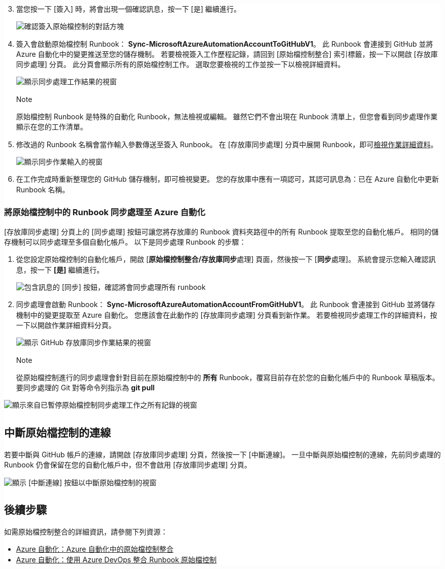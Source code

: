 3. 當您按一下 [簽入] 時，將會出現一個確認訊息，按一下 [是] 繼續進行。  

    ![確認簽入原始檔控制的對話方塊](media/source-control-integration-legacy/automation-CheckinMessage.png)
4. 簽入會啟動原始檔控制 Runbook： **Sync-MicrosoftAzureAutomationAccountToGitHubV1**。 此 Runbook 會連接到 GitHub 並將 Azure 自動化中的變更推送至您的儲存機制。 若要檢視簽入工作歷程記錄，請回到 [原始檔控制整合] 索引標籤，按一下以開啟 [存放庫同步處理] 分頁。 此分頁會顯示所有的原始檔控制工作。  選取您要檢視的工作並按一下以檢視詳細資料。  

    ![顯示同步處理工作結果的視窗](media/source-control-integration-legacy/automation-CheckinRunbook.png)

   > [!NOTE]
   > 原始檔控制 Runbook 是特殊的自動化 Runbook，無法檢視或編輯。 雖然它們不會出現在 Runbook 清單上，但您會看到同步處理作業顯示在您的工作清單。

5. 修改過的 Runbook 名稱會當作輸入參數傳送至簽入 Runbook。 在 [存放庫同步處理] 分頁中展開 Runbook，即可[檢視作業詳細資料](automation-runbook-execution.md#viewing-job-status-from-the-azure-portal)。  

    ![顯示同步作業輸入的視窗](media/source-control-integration-legacy/automation-CheckinInput.png)
6. 在工作完成時重新整理您的 GitHub 儲存機制，即可檢視變更。  您的存放庫中應有一項認可，其認可訊息為：已在 Azure 自動化中更新 Runbook 名稱。  

### <a name="sync-runbooks-from-source-control-to-azure-automation"></a>將原始檔控制中的 Runbook 同步處理至 Azure 自動化

[存放庫同步處理] 分頁上的 [同步處理] 按鈕可讓您將存放庫的 Runbook 資料夾路徑中的所有 Runbook 提取至您的自動化帳戶。 相同的儲存機制可以同步處理至多個自動化帳戶。 以下是同步處理 Runbook 的步驟：

1. 從您設定原始檔控制的自動化帳戶，開啟 [**原始檔控制整合/存放庫同步**處理] 頁面，然後按一下 [**同步**處理]。 系統會提示您輸入確認訊息，按一下 **[是]** 繼續進行。  

    ![包含訊息的 [同步] 按鈕，確認將會同步處理所有 runbook](media/source-control-integration-legacy/automation-SyncButtonwithMessage.png)

2. 同步處理會啟動 Runbook： **Sync-MicrosoftAzureAutomationAccountFromGitHubV1**。 此 Runbook 會連接到 GitHub 並將儲存機制中的變更提取至 Azure 自動化。 您應該會在此動作的 [存放庫同步處理] 分頁看到新作業。 若要檢視同步處理工作的詳細資料，按一下以開啟作業詳細資料分頁。  

    ![顯示 GitHub 存放庫同步作業結果的視窗](media/source-control-integration-legacy/automation-SyncRunbook.png)

    > [!NOTE]
    > 從原始檔控制進行的同步處理會針對目前在原始檔控制中的 **所有** Runbook，覆寫目前存在於您的自動化帳戶中的 Runbook 草稿版本。 要同步處理的 Git 對等命令列指示為 **git pull**

![顯示來自已暫停原始檔控制同步處理工作之所有記錄的視窗](media/source-control-integration-legacy/automation-AllLogs.png)

## <a name="disconnecting-source-control"></a>中斷原始檔控制的連線

若要中斷與 GitHub 帳戶的連線，請開啟 [存放庫同步處理] 分頁，然後按一下 [中斷連線]。 一旦中斷與原始檔控制的連線，先前同步處理的 Runbook 仍會保留在您的自動化帳戶中，但不會啟用 [存放庫同步處理] 分頁。  

  ![顯示 [中斷連線] 按鈕以中斷原始檔控制的視窗](media/source-control-integration-legacy/automation-Disconnect.png)

## <a name="next-steps"></a>後續步驟

如需原始檔控制整合的詳細資訊，請參閱下列資源：  

* [Azure 自動化：Azure 自動化中的原始檔控制整合](https://azure.microsoft.com/blog/azure-automation-source-control-13/)  
* [Azure 自動化：使用 Azure DevOps 整合 Runbook 原始檔控制](https://azure.microsoft.com/blog/azure-automation-integrating-runbook-source-control-using-visual-studio-online/)  
